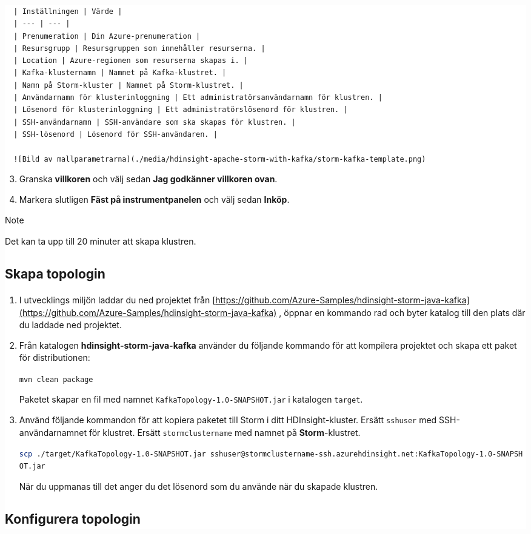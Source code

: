       | Inställningen | Värde |
      | --- | --- |
      | Prenumeration | Din Azure-prenumeration |
      | Resursgrupp | Resursgruppen som innehåller resurserna. |
      | Location | Azure-regionen som resurserna skapas i. |
      | Kafka-klusternamn | Namnet på Kafka-klustret. |
      | Namn på Storm-kluster | Namnet på Storm-klustret. |
      | Användarnamn för klusterinloggning | Ett administratörsanvändarnamn för klustren. |
      | Lösenord för klusterinloggning | Ett administratörslösenord för klustren. |
      | SSH-användarnamn | SSH-användare som ska skapas för klustren. |
      | SSH-lösenord | Lösenord för SSH-användaren. |
   
      ![Bild av mallparametrarna](./media/hdinsight-apache-storm-with-kafka/storm-kafka-template.png)

3. Granska **villkoren** och välj sedan **Jag godkänner villkoren ovan**.

4. Markera slutligen **Fäst på instrumentpanelen** och välj sedan **Inköp**.

> [!NOTE]  
> Det kan ta upp till 20 minuter att skapa klustren.

## <a name="build-the-topology"></a>Skapa topologin

1. I utvecklings miljön laddar du ned projektet från [https://github.com/Azure-Samples/hdinsight-storm-java-kafka](https://github.com/Azure-Samples/hdinsight-storm-java-kafka) , öppnar en kommando rad och byter katalog till den plats där du laddade ned projektet.

2. Från katalogen **hdinsight-storm-java-kafka** använder du följande kommando för att kompilera projektet och skapa ett paket för distributionen:

   ```bash
   mvn clean package
   ```

    Paketet skapar en fil med namnet `KafkaTopology-1.0-SNAPSHOT.jar` i katalogen `target`.

3. Använd följande kommandon för att kopiera paketet till Storm i ditt HDInsight-kluster. Ersätt `sshuser` med SSH-användarnamnet för klustret. Ersätt `stormclustername` med namnet på __Storm__-klustret.

   ```bash
   scp ./target/KafkaTopology-1.0-SNAPSHOT.jar sshuser@stormclustername-ssh.azurehdinsight.net:KafkaTopology-1.0-SNAPSHOT.jar
   ```

    När du uppmanas till det anger du det lösenord som du använde när du skapade klustren.

## <a name="configure-the-topology"></a>Konfigurera topologin
